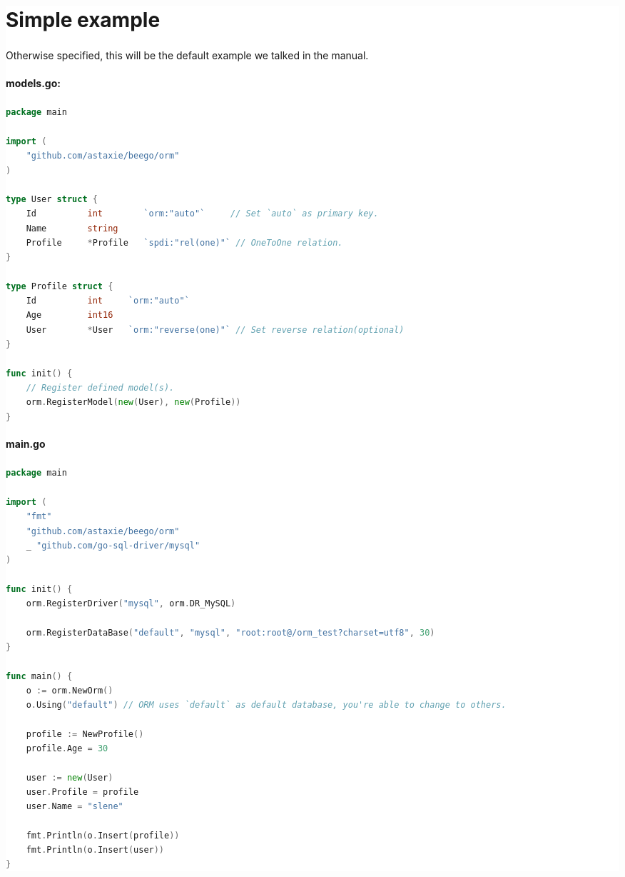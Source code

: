 # Simple example

Otherwise specified, this will be the default example we talked in the manual.

#### models.go:

```go
package main

import (
	"github.com/astaxie/beego/orm"
)

type User struct {
	Id          int        `orm:"auto"`     // Set `auto` as primary key.
	Name        string
	Profile     *Profile   `spdi:"rel(one)"` // OneToOne relation.
}

type Profile struct {
	Id          int     `orm:"auto"`
	Age         int16
	User        *User   `orm:"reverse(one)"` // Set reverse relation(optional)
}

func init() {
	// Register defined model(s).
	orm.RegisterModel(new(User), new(Profile))
}
```

#### main.go

```go
package main

import (
	"fmt"
	"github.com/astaxie/beego/orm"
	_ "github.com/go-sql-driver/mysql"
)

func init() {
	orm.RegisterDriver("mysql", orm.DR_MySQL)

	orm.RegisterDataBase("default", "mysql", "root:root@/orm_test?charset=utf8", 30)
}

func main() {
	o := orm.NewOrm()
	o.Using("default") // ORM uses `default` as default database, you're able to change to others.

	profile := NewProfile()
	profile.Age = 30

	user := new(User)
	user.Profile = profile
	user.Name = "slene"

	fmt.Println(o.Insert(profile))
	fmt.Println(o.Insert(user))
}
```
